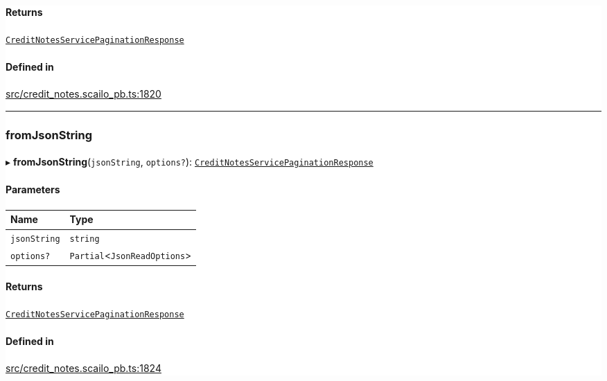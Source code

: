 #### Returns

[`CreditNotesServicePaginationResponse`](CreditNotesServicePaginationResponse.md)

#### Defined in

[src/credit_notes.scailo_pb.ts:1820](https://github.com/scailo/ts-sdk/blob/c10a36b57201dfa5903d4b53efa1e62aa6208936/src/credit_notes.scailo_pb.ts#L1820)

___

### fromJsonString

▸ **fromJsonString**(`jsonString`, `options?`): [`CreditNotesServicePaginationResponse`](CreditNotesServicePaginationResponse.md)

#### Parameters

| Name | Type |
| :------ | :------ |
| `jsonString` | `string` |
| `options?` | `Partial`\<`JsonReadOptions`\> |

#### Returns

[`CreditNotesServicePaginationResponse`](CreditNotesServicePaginationResponse.md)

#### Defined in

[src/credit_notes.scailo_pb.ts:1824](https://github.com/scailo/ts-sdk/blob/c10a36b57201dfa5903d4b53efa1e62aa6208936/src/credit_notes.scailo_pb.ts#L1824)
